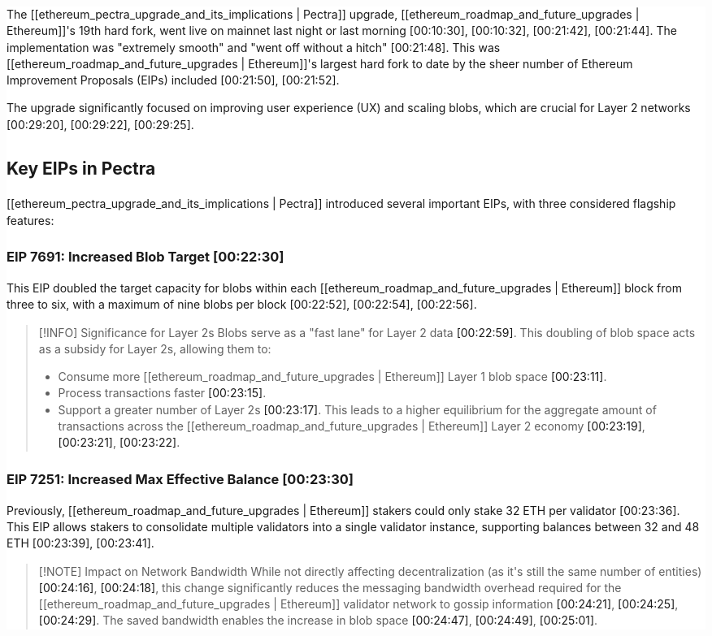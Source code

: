 The [[ethereum_pectra_upgrade_and_its_implications | Pectra]] upgrade, [[ethereum_roadmap_and_future_upgrades | Ethereum]]'s 19th hard fork, went live on mainnet last night or last morning <a class="yt-timestamp" data-t="00:10:30">[00:10:30]</a>, <a class="yt-timestamp" data-t="00:10:32">[00:10:32]</a>, <a class="yt-timestamp" data-t="00:21:42">[00:21:42]</a>, <a class="yt-timestamp" data-t="00:21:44">[00:21:44]</a>. The implementation was "extremely smooth" and "went off without a hitch" <a class="yt-timestamp" data-t="00:21:48">[00:21:48]</a>. This was [[ethereum_roadmap_and_future_upgrades | Ethereum]]'s largest hard fork to date by the sheer number of Ethereum Improvement Proposals (EIPs) included <a class="yt-timestamp" data-t="00:21:50">[00:21:50]</a>, <a class="yt-timestamp" data-t="00:21:52">[00:21:52]</a>.

The upgrade significantly focused on improving user experience (UX) and scaling blobs, which are crucial for Layer 2 networks <a class="yt-timestamp" data-t="00:29:20">[00:29:20]</a>, <a class="yt-timestamp" data-t="00:29:22">[00:29:22]</a>, <a class="yt-timestamp" data-t="00:29:25">[00:29:25]</a>.

## Key EIPs in Pectra

[[ethereum_pectra_upgrade_and_its_implications | Pectra]] introduced several important EIPs, with three considered flagship features:

### EIP 7691: Increased Blob Target <a class="yt-timestamp" data-t="00:22:30">[00:22:30]</a>
This EIP doubled the target capacity for blobs within each [[ethereum_roadmap_and_future_upgrades | Ethereum]] block from three to six, with a maximum of nine blobs per block <a class="yt-timestamp" data-t="00:22:52">[00:22:52]</a>, <a class="yt-timestamp" data-t="00:22:54">[00:22:54]</a>, <a class="yt-timestamp" data-t="00:22:56">[00:22:56]</a>.
> [!INFO] Significance for Layer 2s
> Blobs serve as a "fast lane" for Layer 2 data <a class="yt-timestamp" data-t="00:22:59">[00:22:59]</a>. This doubling of blob space acts as a subsidy for Layer 2s, allowing them to:
> *   Consume more [[ethereum_roadmap_and_future_upgrades | Ethereum]] Layer 1 blob space <a class="yt-timestamp" data-t="00:23:11">[00:23:11]</a>.
> *   Process transactions faster <a class="yt-timestamp" data-t="00:23:15">[00:23:15]</a>.
> *   Support a greater number of Layer 2s <a class="yt-timestamp" data-t="00:23:17">[00:23:17]</a>.
> This leads to a higher equilibrium for the aggregate amount of transactions across the [[ethereum_roadmap_and_future_upgrades | Ethereum]] Layer 2 economy <a class="yt-timestamp" data-t="00:23:19">[00:23:19]</a>, <a class="yt-timestamp" data-t="00:23:21">[00:23:21]</a>, <a class="yt-timestamp" data-t="00:23:22">[00:23:22]</a>.

### EIP 7251: Increased Max Effective Balance <a class="yt-timestamp" data-t="00:23:30">[00:23:30]</a>
Previously, [[ethereum_roadmap_and_future_upgrades | Ethereum]] stakers could only stake 32 ETH per validator <a class="yt-timestamp" data-t="00:23:36">[00:23:36]</a>. This EIP allows stakers to consolidate multiple validators into a single validator instance, supporting balances between 32 and 48 ETH <a class="yt-timestamp" data-t="00:23:39">[00:23:39]</a>, <a class="yt-timestamp" data-t="00:23:41">[00:23:41]</a>.
> [!NOTE] Impact on Network Bandwidth
> While not directly affecting decentralization (as it's still the same number of entities) <a class="yt-timestamp" data-t="00:24:16">[00:24:16]</a>, <a class="yt-timestamp" data-t="00:24:18">[00:24:18]</a>, this change significantly reduces the messaging bandwidth overhead required for the [[ethereum_roadmap_and_future_upgrades | Ethereum]] validator network to gossip information <a class="yt-timestamp" data-t="00:24:21">[00:24:21]</a>, <a class="yt-timestamp" data-t="00:24:25">[00:24:25]</a>, <a class="yt-timestamp" data-t="00:24:29">[00:24:29]</a>. The saved bandwidth enables the increase in blob space <a class="yt-timestamp" data-t="00:24:47">[00:24:47]</a>, <a class="yt-timestamp" data-t="00:24:49">[00:24:49]</a>, <a class="yt-timestamp" data-t="00:25:01">[00:25:01]</a>.
